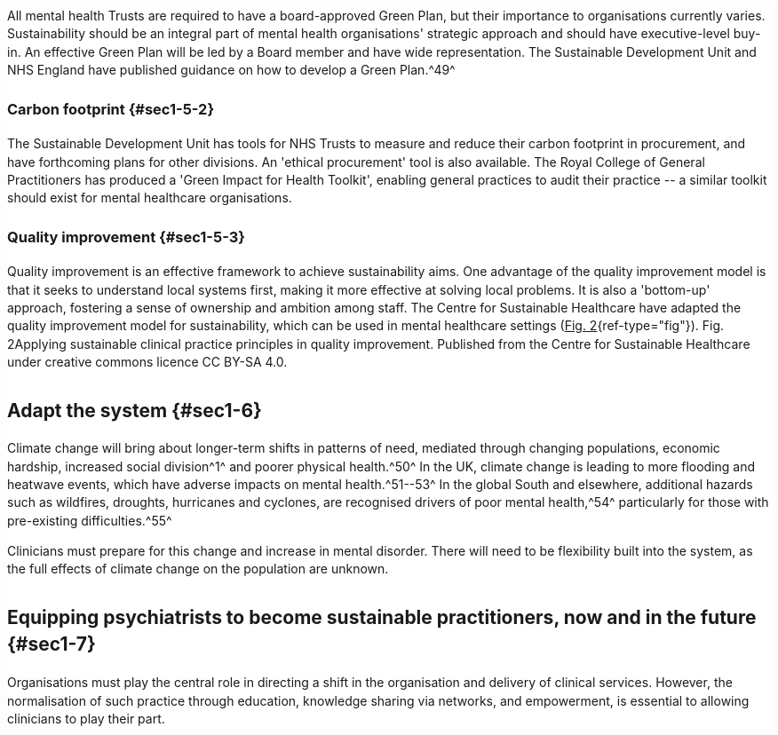 All mental health Trusts are required to have a board-approved Green
Plan, but their importance to organisations currently varies.
Sustainability should be an integral part of mental health
organisations' strategic approach and should have executive-level
buy-in. An effective Green Plan will be led by a Board member and have
wide representation. The Sustainable Development Unit and NHS England
have published guidance on how to develop a Green Plan.^49^

### Carbon footprint {#sec1-5-2}

The Sustainable Development Unit has tools for NHS Trusts to measure and
reduce their carbon footprint in procurement, and have forthcoming plans
for other divisions. An 'ethical procurement' tool is also available.
The Royal College of General Practitioners has produced a 'Green Impact
for Health Toolkit', enabling general practices to audit their practice
-- a similar toolkit should exist for mental healthcare organisations.

### Quality improvement {#sec1-5-3}

Quality improvement is an effective framework to achieve sustainability
aims. One advantage of the quality improvement model is that it seeks to
understand local systems first, making it more effective at solving
local problems. It is also a 'bottom-up' approach, fostering a sense of
ownership and ambition among staff. The Centre for Sustainable
Healthcare have adapted the quality improvement model for
sustainability, which can be used in mental healthcare settings ([Fig.
2](#fig02){ref-type="fig"}). Fig. 2Applying sustainable clinical
practice principles in quality improvement. Published from the Centre
for Sustainable Healthcare under creative commons licence CC BY-SA 4.0.

## Adapt the system {#sec1-6}

Climate change will bring about longer-term shifts in patterns of need,
mediated through changing populations, economic hardship, increased
social division^1^ and poorer physical health.^50^ In the UK, climate
change is leading to more flooding and heatwave events, which have
adverse impacts on mental health.^51--53^ In the global South and
elsewhere, additional hazards such as wildfires, droughts, hurricanes
and cyclones, are recognised drivers of poor mental health,^54^
particularly for those with pre-existing difficulties.^55^

Clinicians must prepare for this change and increase in mental disorder.
There will need to be flexibility built into the system, as the full
effects of climate change on the population are unknown.

## Equipping psychiatrists to become sustainable practitioners, now and in the future {#sec1-7}

Organisations must play the central role in directing a shift in the
organisation and delivery of clinical services. However, the
normalisation of such practice through education, knowledge sharing via
networks, and empowerment, is essential to allowing clinicians to play
their part.
